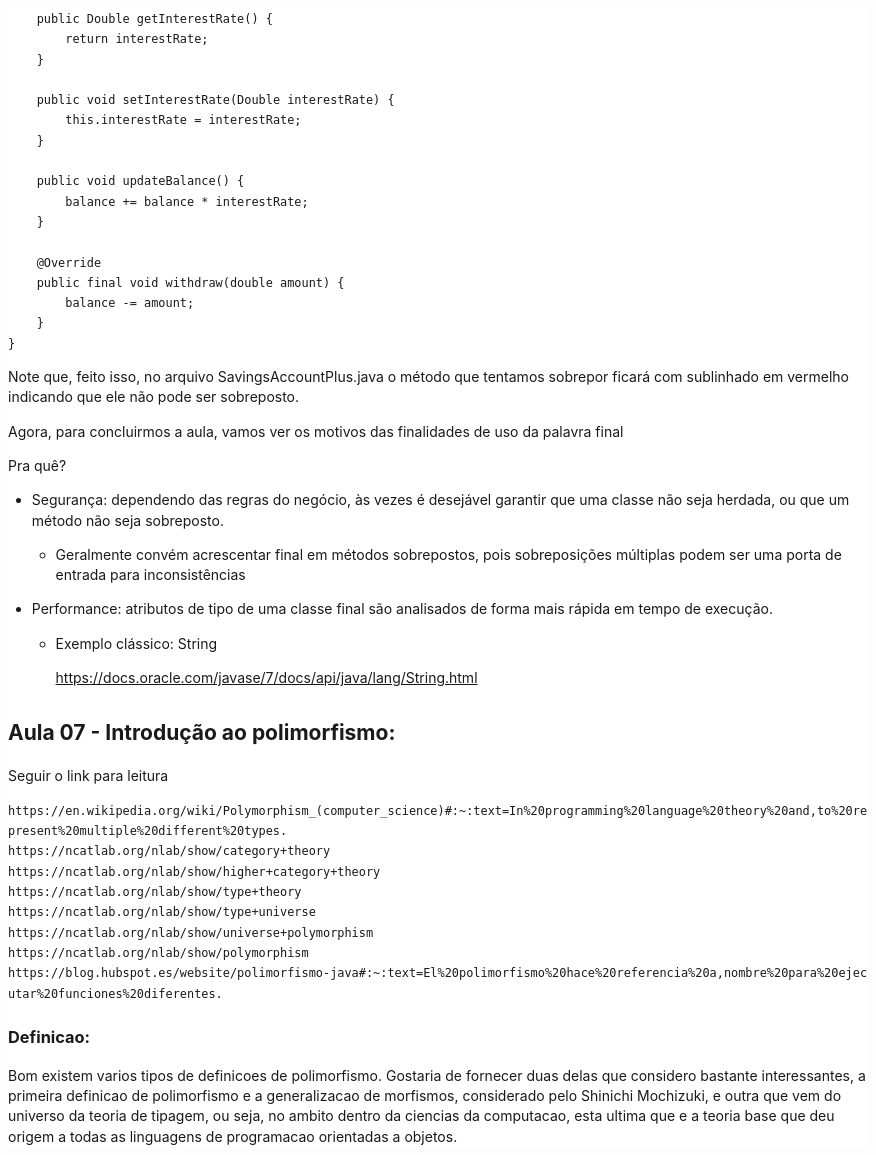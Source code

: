         public Double getInterestRate() {
            return interestRate;
        }

        public void setInterestRate(Double interestRate) {
            this.interestRate = interestRate;
        }
        
        public void updateBalance() {
            balance += balance * interestRate;
        }
        
        @Override
        public final void withdraw(double amount) {
            balance -= amount;
        }
    }

Note que, feito isso, no arquivo SavingsAccountPlus.java o método que tentamos sobrepor ficará com sublinhado em vermelho indicando que ele não pode ser sobreposto.

Agora, para concluirmos a aula, vamos ver os motivos das finalidades de uso da palavra final

Pra quê?

- Segurança: dependendo das regras do negócio, às vezes é desejável garantir que uma classe não seja herdada, ou que um método não seja sobreposto.
    -  Geralmente convém acrescentar final em métodos sobrepostos, pois sobreposições múltiplas podem ser uma porta de entrada para inconsistências

- Performance: atributos de tipo de uma classe final são analisados de forma mais rápida em tempo de execução.
    -  Exemplo clássico: String

        https://docs.oracle.com/javase/7/docs/api/java/lang/String.html

## Aula 07 - Introdução ao polimorfismo:
Seguir o link para leitura

    https://en.wikipedia.org/wiki/Polymorphism_(computer_science)#:~:text=In%20programming%20language%20theory%20and,to%20represent%20multiple%20different%20types.
    https://ncatlab.org/nlab/show/category+theory
    https://ncatlab.org/nlab/show/higher+category+theory
    https://ncatlab.org/nlab/show/type+theory
    https://ncatlab.org/nlab/show/type+universe
    https://ncatlab.org/nlab/show/universe+polymorphism
    https://ncatlab.org/nlab/show/polymorphism
    https://blog.hubspot.es/website/polimorfismo-java#:~:text=El%20polimorfismo%20hace%20referencia%20a,nombre%20para%20ejecutar%20funciones%20diferentes.

### Definicao:
Bom existem varios tipos de definicoes de polimorfismo. Gostaria de fornecer duas delas que considero bastante interessantes, a primeira definicao de polimorfismo e a generalizacao de morfismos, considerado pelo Shinichi Mochizuki, e outra que vem do universo da teoria de tipagem, ou seja, no ambito dentro da ciencias da computacao, esta ultima que e a teoria base que deu origem a todas as linguagens de programacao orientadas a objetos.
